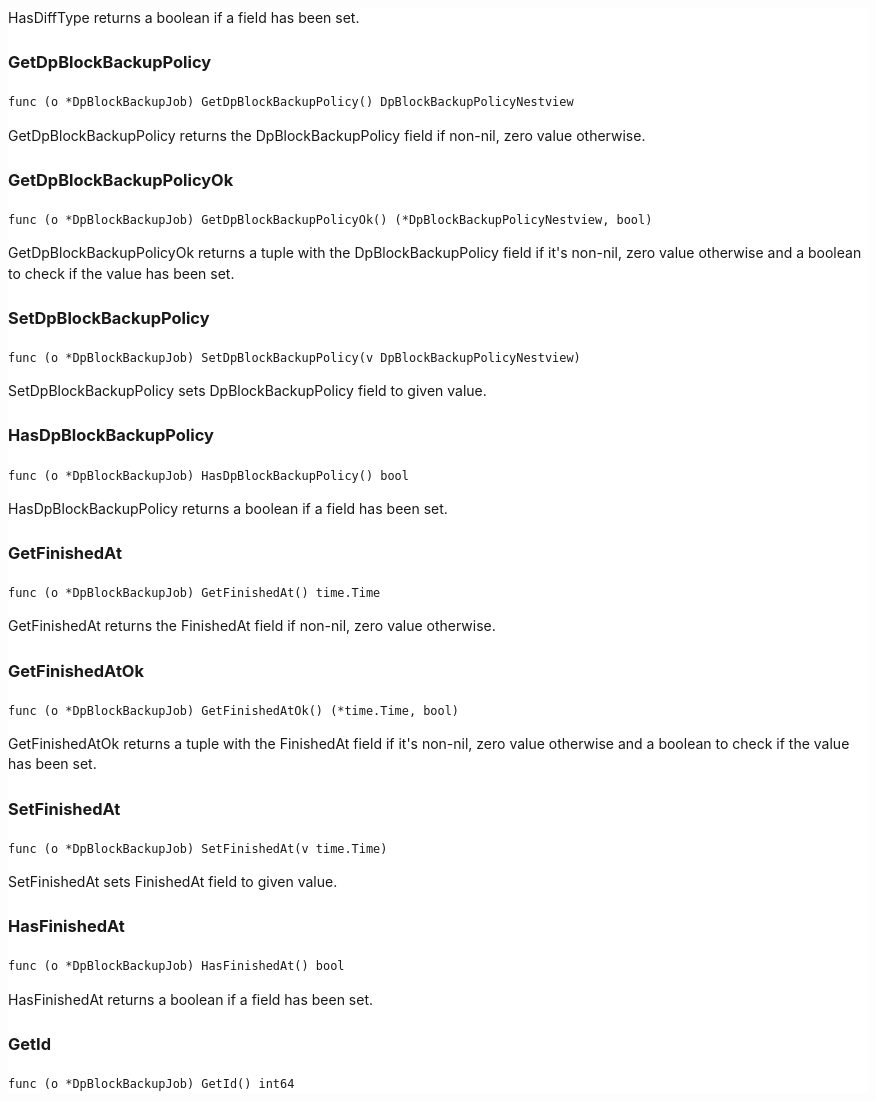 HasDiffType returns a boolean if a field has been set.

### GetDpBlockBackupPolicy

`func (o *DpBlockBackupJob) GetDpBlockBackupPolicy() DpBlockBackupPolicyNestview`

GetDpBlockBackupPolicy returns the DpBlockBackupPolicy field if non-nil, zero value otherwise.

### GetDpBlockBackupPolicyOk

`func (o *DpBlockBackupJob) GetDpBlockBackupPolicyOk() (*DpBlockBackupPolicyNestview, bool)`

GetDpBlockBackupPolicyOk returns a tuple with the DpBlockBackupPolicy field if it's non-nil, zero value otherwise
and a boolean to check if the value has been set.

### SetDpBlockBackupPolicy

`func (o *DpBlockBackupJob) SetDpBlockBackupPolicy(v DpBlockBackupPolicyNestview)`

SetDpBlockBackupPolicy sets DpBlockBackupPolicy field to given value.

### HasDpBlockBackupPolicy

`func (o *DpBlockBackupJob) HasDpBlockBackupPolicy() bool`

HasDpBlockBackupPolicy returns a boolean if a field has been set.

### GetFinishedAt

`func (o *DpBlockBackupJob) GetFinishedAt() time.Time`

GetFinishedAt returns the FinishedAt field if non-nil, zero value otherwise.

### GetFinishedAtOk

`func (o *DpBlockBackupJob) GetFinishedAtOk() (*time.Time, bool)`

GetFinishedAtOk returns a tuple with the FinishedAt field if it's non-nil, zero value otherwise
and a boolean to check if the value has been set.

### SetFinishedAt

`func (o *DpBlockBackupJob) SetFinishedAt(v time.Time)`

SetFinishedAt sets FinishedAt field to given value.

### HasFinishedAt

`func (o *DpBlockBackupJob) HasFinishedAt() bool`

HasFinishedAt returns a boolean if a field has been set.

### GetId

`func (o *DpBlockBackupJob) GetId() int64`
